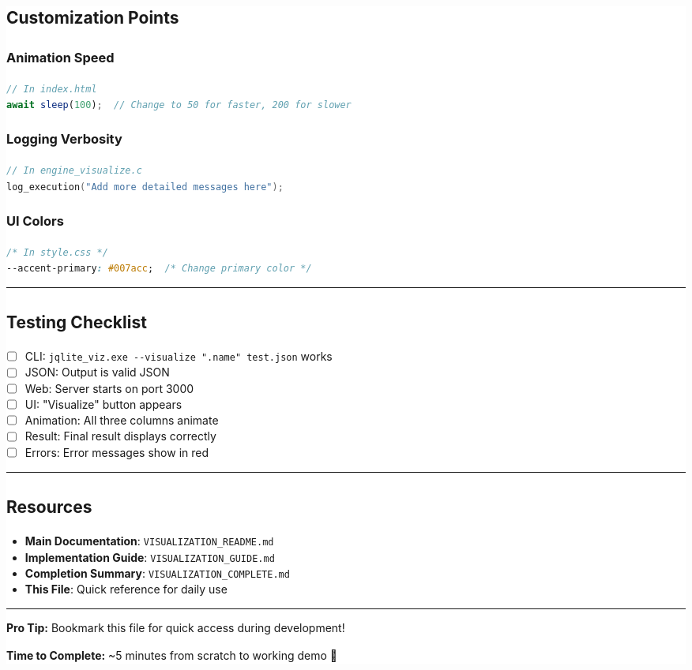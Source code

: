 
## Customization Points

### Animation Speed
```javascript
// In index.html
await sleep(100);  // Change to 50 for faster, 200 for slower
```

### Logging Verbosity
```c
// In engine_visualize.c
log_execution("Add more detailed messages here");
```

### UI Colors
```css
/* In style.css */
--accent-primary: #007acc;  /* Change primary color */
```

---

## Testing Checklist

- [ ] CLI: `jqlite_viz.exe --visualize ".name" test.json` works
- [ ] JSON: Output is valid JSON
- [ ] Web: Server starts on port 3000
- [ ] UI: "Visualize" button appears
- [ ] Animation: All three columns animate
- [ ] Result: Final result displays correctly
- [ ] Errors: Error messages show in red

---

## Resources

- **Main Documentation**: `VISUALIZATION_README.md`
- **Implementation Guide**: `VISUALIZATION_GUIDE.md`
- **Completion Summary**: `VISUALIZATION_COMPLETE.md`
- **This File**: Quick reference for daily use

---

**Pro Tip:** Bookmark this file for quick access during development!

**Time to Complete:** ~5 minutes from scratch to working demo 🚀

